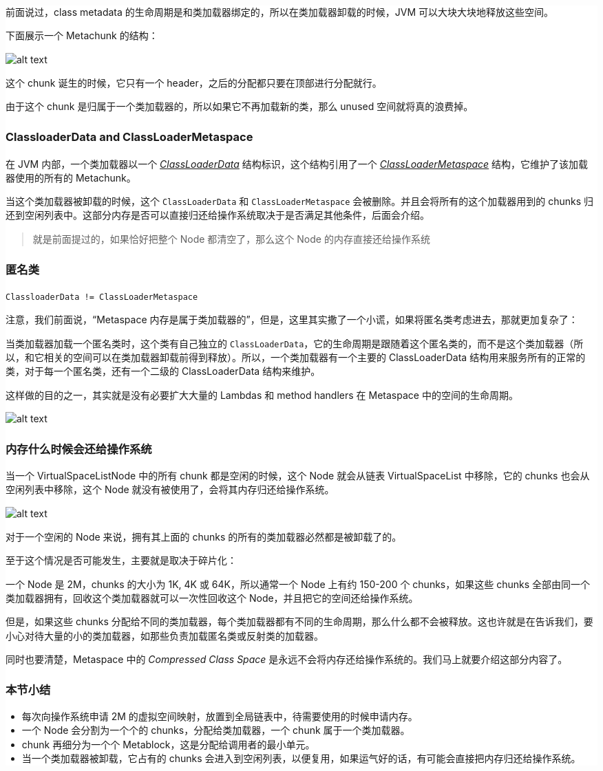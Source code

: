 前面说过，class metadata 的生命周期是和类加载器绑定的，所以在类加载器卸载的时候，JVM 可以大块大块地释放这些空间。

下面展示一个 Metachunk 的结构：

![alt text](https://assets.javadoop.com/imgs/20510079/metaspace/metaspace-metachunk.png)

这个 chunk 诞生的时候，它只有一个 header，之后的分配都只要在顶部进行分配就行。

由于这个 chunk 是归属于一个类加载器的，所以如果它不再加载新的类，那么 unused 空间就将真的浪费掉。

### ClassloaderData and ClassLoaderMetaspace

在 JVM 内部，一个类加载器以一个 [*ClassLoaderData*](http://hg.openjdk.java.net/jdk/jdk11/file/1ddf9a99e4ad/src/hotspot/share/classfile/classLoaderData.hpp#l176) 结构标识，这个结构引用了一个 [*ClassLoaderMetaspace*](http://hg.openjdk.java.net/jdk/jdk11/file/1ddf9a99e4ad/src/hotspot/share/memory/metaspace.hpp#l230) 结构，它维护了该加载器使用的所有的 Metachunk。

当这个类加载器被卸载的时候，这个 `ClassLoaderData` 和 `ClassLoaderMetaspace` 会被删除。并且会将所有的这个加载器用到的 chunks 归还到空闲列表中。这部分内存是否可以直接归还给操作系统取决于是否满足其他条件，后面会介绍。

> 就是前面提过的，如果恰好把整个 Node 都清空了，那么这个 Node 的内存直接还给操作系统

### 匿名类

`ClassloaderData != ClassLoaderMetaspace`

注意，我们前面说，“Metaspace 内存是属于类加载器的”，但是，这里其实撒了一个小谎，如果将匿名类考虑进去，那就更加复杂了：

当类加载器加载一个匿名类时，这个类有自己独立的 `ClassLoaderData`，它的生命周期是跟随着这个匿名类的，而不是这个类加载器（所以，和它相关的空间可以在类加载器卸载前得到释放）。所以，一个类加载器有一个主要的 ClassLoaderData 结构用来服务所有的正常的类，对于每一个匿名类，还有一个二级的 ClassLoaderData 结构来维护。

这样做的目的之一，其实就是没有必要扩大大量的 Lambdas 和 method  handlers 在 Metaspace 中的空间的生命周期。

![alt text](https://assets.javadoop.com/imgs/20510079/metaspace/metaspace-classloadermetaspace.png)

### 内存什么时候会还给操作系统

当一个 VirtualSpaceListNode 中的所有 chunk 都是空闲的时候，这个 Node 就会从链表 VirtualSpaceList 中移除，它的 chunks 也会从空闲列表中移除，这个 Node 就没有被使用了，会将其内存归还给操作系统。

![alt text](https://assets.javadoop.com/imgs/20510079/metaspace/metaspace-vsnode-purged.png)

对于一个空闲的 Node 来说，拥有其上面的 chunks 的所有的类加载器必然都是被卸载了的。

至于这个情况是否可能发生，主要就是取决于碎片化：

一个 Node 是 2M，chunks 的大小为 1K, 4K 或 64K，所以通常一个 Node 上有约 150-200 个 chunks，如果这些 chunks 全部由同一个类加载器拥有，回收这个类加载器就可以一次性回收这个 Node，并且把它的空间还给操作系统。

但是，如果这些 chunks 分配给不同的类加载器，每个类加载器都有不同的生命周期，那么什么都不会被释放。这也许就是在告诉我们，要小心对待大量的小的类加载器，如那些负责加载匿名类或反射类的加载器。

同时也要清楚，Metaspace 中的 *Compressed Class Space* 是永远不会将内存还给操作系统的。我们马上就要介绍这部分内容了。

### 本节小结

- 每次向操作系统申请 2M 的虚拟空间映射，放置到全局链表中，待需要使用的时候申请内存。
- 一个 Node 会分割为一个个的 chunks，分配给类加载器，一个 chunk 属于一个类加载器。
- chunk 再细分为一个个 Metablock，这是分配给调用者的最小单元。
- 当一个类加载器被卸载，它占有的 chunks 会进入到空闲列表，以便复用，如果运气好的话，有可能会直接把内存归还给操作系统。
